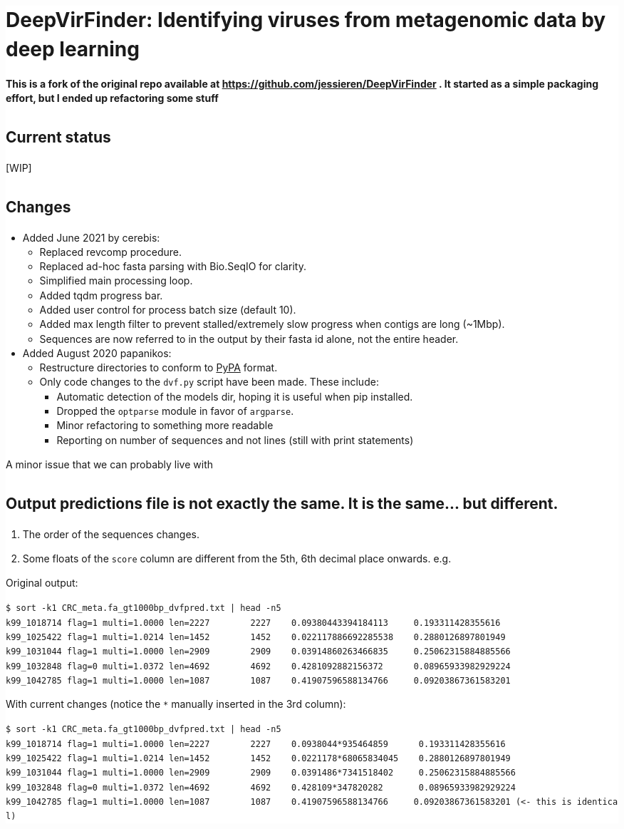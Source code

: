 # DeepVirFinder: Identifying viruses from metagenomic data by deep learning

**This is a fork of the original repo available at https://github.com/jessieren/DeepVirFinder .
It started as a simple packaging effort, but I ended up refactoring some stuff**

Current status
---
[WIP]

## Changes 

* Added June 2021 by cerebis:
  - Replaced revcomp procedure.
  - Replaced ad-hoc fasta parsing with Bio.SeqIO for clarity.
  - Simplified main processing loop.
  - Added tqdm progress bar.
  - Added user control for process batch size (default 10).
  - Added max length filter to prevent stalled/extremely slow progress when contigs are long (~1Mbp).
  - Sequences are now referred to in the output by their fasta id alone, not the entire header.
* Added August 2020 papanikos:
  - Restructure directories to conform to [PyPA](https://packaging.python.org/tutorials/packaging-projects/) format.
  - Only code changes to the `dvf.py` script have been made. These include:
     - Automatic detection of the models dir, hoping it is useful when pip installed.
	 - Dropped the `optparse` module in favor of `argparse`.
	 - Minor refactoring to something more readable
	 - Reporting on number of sequences and not lines (still with print statements)


A minor issue that we can probably live with

Output predictions file is not **exactly** the same. It is the same... but different.
---
1. The order of the sequences changes.

2. Some floats of the `score` column are different from the 5th, 6th decimal place onwards. e.g.

Original output:
```
$ sort -k1 CRC_meta.fa_gt1000bp_dvfpred.txt | head -n5
k99_1018714 flag=1 multi=1.0000 len=2227        2227    0.09380443394184113     0.193311428355616
k99_1025422 flag=1 multi=1.0214 len=1452        1452    0.022117886692285538    0.2880126897801949
k99_1031044 flag=1 multi=1.0000 len=2909        2909    0.03914860263466835     0.25062315884885566
k99_1032848 flag=0 multi=1.0372 len=4692        4692    0.4281092882156372      0.08965933982929224
k99_1042785 flag=1 multi=1.0000 len=1087        1087    0.41907596588134766     0.09203867361583201
```

With current changes (notice the `*` manually inserted in the 3rd column):
```
$ sort -k1 CRC_meta.fa_gt1000bp_dvfpred.txt | head -n5 
k99_1018714 flag=1 multi=1.0000 len=2227        2227    0.0938044*935464859      0.193311428355616
k99_1025422 flag=1 multi=1.0214 len=1452        1452    0.0221178*68065834045    0.2880126897801949
k99_1031044 flag=1 multi=1.0000 len=2909        2909    0.0391486*7341518402     0.25062315884885566
k99_1032848 flag=0 multi=1.0372 len=4692        4692    0.428109*347820282       0.08965933982929224
k99_1042785 flag=1 multi=1.0000 len=1087        1087    0.41907596588134766     0.09203867361583201 (<- this is identical)
```
